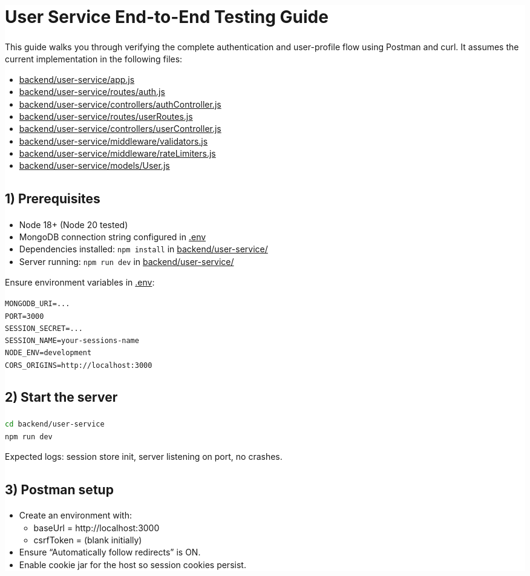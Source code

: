 # User Service End-to-End Testing Guide

This guide walks you through verifying the complete authentication and user-profile flow using Postman and curl. It assumes the current implementation in the following files:

- [backend/user-service/app.js](backend/user-service/app.js)
- [backend/user-service/routes/auth.js](backend/user-service/routes/auth.js)
- [backend/user-service/controllers/authController.js](backend/user-service/controllers/authController.js)
- [backend/user-service/routes/userRoutes.js](backend/user-service/routes/userRoutes.js)
- [backend/user-service/controllers/userController.js](backend/user-service/controllers/userController.js)
- [backend/user-service/middleware/validators.js](backend/user-service/middleware/validators.js)
- [backend/user-service/middleware/rateLimiters.js](backend/user-service/middleware/rateLimiters.js)
- [backend/user-service/models/User.js](backend/user-service/models/User.js)

## 1) Prerequisites

- Node 18+ (Node 20 tested)
- MongoDB connection string configured in [.env](backend/user-service/.env)
- Dependencies installed: `npm install` in [backend/user-service/](backend/user-service)
- Server running: `npm run dev` in [backend/user-service/](backend/user-service)

Ensure environment variables in [.env](backend/user-service/.env):

```env
MONGODB_URI=...
PORT=3000
SESSION_SECRET=...
SESSION_NAME=your-sessions-name
NODE_ENV=development
CORS_ORIGINS=http://localhost:3000
```

## 2) Start the server

```bash
cd backend/user-service
npm run dev
```

Expected logs: session store init, server listening on port, no crashes.

## 3) Postman setup

- Create an environment with:
  - baseUrl = http://localhost:3000
  - csrfToken = (blank initially)
- Ensure “Automatically follow redirects” is ON.
- Enable cookie jar for the host so session cookies persist.
